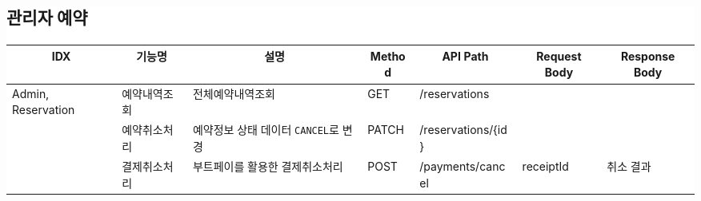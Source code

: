 ## 관리자 예약

| IDX                | 기능명       | 설명                                 | Method | API Path           | Request Body | Response Body |
| ------------------ | ------------ | ------------------------------------ | ------ | ------------------ | ------------ | ------------- |
| Admin, Reservation | 예약내역조회 | 전체예약내역조회                     | GET    | /reservations      |              |               |
|                    | 예약취소처리 | 예약정보 상태 데이터 `CANCEL`로 변경 | PATCH  | /reservations/{id} |              |               |
|                    | 결제취소처리 | 부트페이를 활용한 결제취소처리       | POST   | /payments/cancel   | receiptId    | 취소 결과     |
